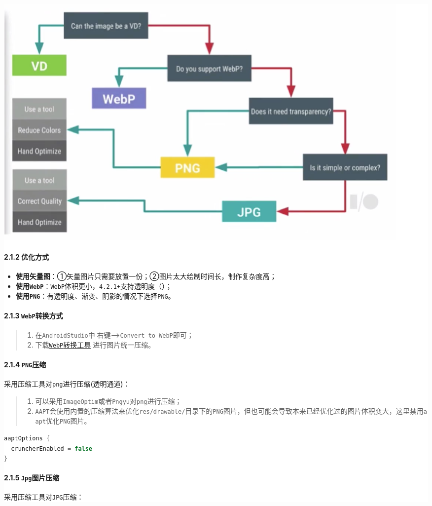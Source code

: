 ![image](https://github.com/tianyalu/NeAppThining/raw/master/show/picture_choose_sequence.png)

#### 2.1.2 优化方式

* **使用矢量图**：①矢量图片只需要放置一份；②图片太大绘制时间长，制作复杂度高；
* **使用`WebP`**：`WebP`体积更小，`4.2.1+`支持透明度（）；
* **使用`PNG`**：有透明度、渐变、阴影的情况下选择`PNG`。

#### 2.1.3 `WebP`转换方式

> 1. 在`AndroidStudio`中 右键-->`Convert to WebP`即可；
> 2. 下载[`WebP`转换工具](https://developers.google.com/speed/webp/docs/precompiled) 进行图片统一压缩。

#### 2.1.4 `PNG`压缩

采用压缩工具对`png`进行压缩(透明通道)：

> 1. 可以采用`ImageOptim`或者`Pngyu`对`png`进行压缩；
> 2. `AAPT`会使用内置的压缩算法来优化`res/drawable/`目录下的`PNG`图片，但也可能会导致本来已经优化过的图片体积变大，这里禁用`aapt`优化`PNG`图片。

```groovy
aaptOptions {
  cruncherEnabled = false
}
```

#### 2.1.5 `Jpg`图片压缩

采用压缩工具对`JPG`压缩：
